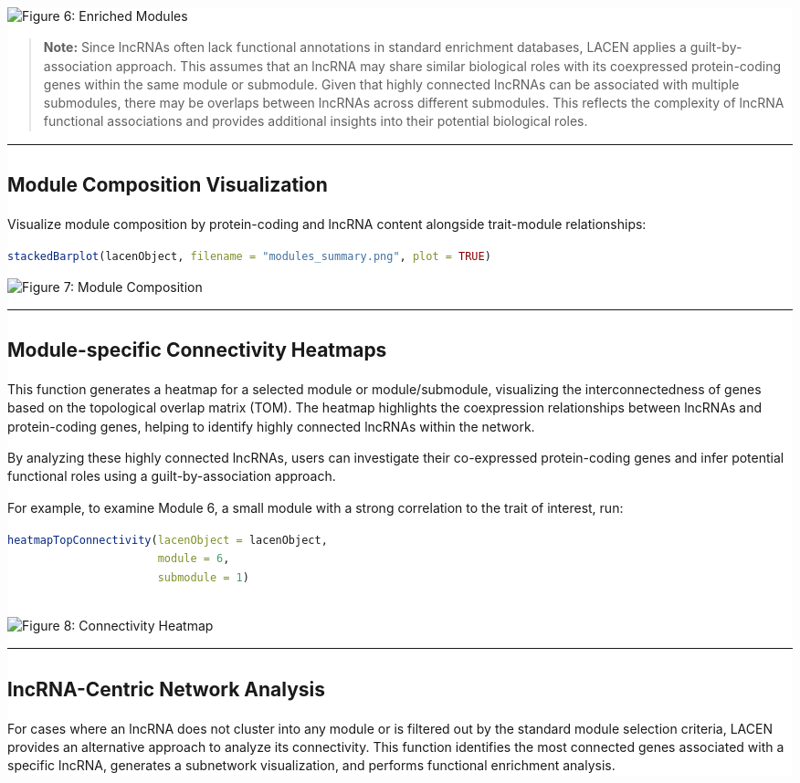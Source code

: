 ![Figure 6: Enriched Modules](figures/5_enrichedgraph.png)

> **Note:** Since lncRNAs often lack functional annotations in standard enrichment databases, LACEN applies a guilt-by-association approach. This assumes that an lncRNA may share similar biological roles with its coexpressed protein-coding genes within the same module or submodule. Given that highly connected lncRNAs can be associated with multiple submodules, there may be overlaps between lncRNAs across different submodules. This reflects the complexity of lncRNA functional associations and provides additional insights into their potential biological roles.


---

## Module Composition Visualization

Visualize module composition by protein-coding and lncRNA content alongside trait-module relationships:

```r
stackedBarplot(lacenObject, filename = "modules_summary.png", plot = TRUE)
```

![Figure 7: Module Composition](figures/6_stackedplot_desk.png)

---

## Module-specific Connectivity Heatmaps

This function generates a heatmap for a selected module or module/submodule, visualizing the interconnectedness of genes based on the topological overlap matrix (TOM). The heatmap highlights the coexpression relationships between lncRNAs and protein-coding genes, helping to identify highly connected lncRNAs within the network.

By analyzing these highly connected lncRNAs, users can investigate their co-expressed protein-coding genes and infer potential functional roles using a guilt-by-association approach.

For example, to examine Module 6, a small module with a strong correlation to the trait of interest, run:

```r
heatmapTopConnectivity(lacenObject = lacenObject,
                       module = 6,
                       submodule = 1)
                       
```

![Figure 8: Connectivity Heatmap](figures/7_heatmap.png)

---

## lncRNA-Centric Network Analysis

For cases where an lncRNA does not cluster into any module or is filtered out by the standard module selection criteria, LACEN provides an alternative approach to analyze its connectivity. This function identifies the most connected genes associated with a specific lncRNA, generates a subnetwork visualization, and performs functional enrichment analysis.
